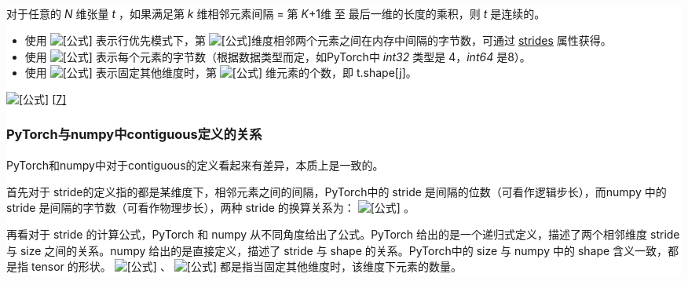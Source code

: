 对于任意的 *N* 维张量 *t* ，如果满足第 *k* 维相邻元素间隔 = 第 *K*+1维 至 最后一维的长度的乘积，则 *t* 是连续的。

- 使用 ![[公式]](https://www.zhihu.com/equation?tex=s_%7Bk%7D%5E%7B%5Cmathrm%7Brow%7D%7D) 表示行优先模式下，第 ![[公式]](https://www.zhihu.com/equation?tex=k)维度相邻两个元素之间在内存中间隔的字节数，可通过 [strides](https://link.zhihu.com/?target=https%3A//docs.scipy.org/doc/numpy/reference/generated/numpy.ndarray.strides.html%23numpy.ndarray.strides) 属性获得。
- 使用 ![[公式]](https://www.zhihu.com/equation?tex=itemsize) 表示每个元素的字节数（根据数据类型而定，如PyTorch中 *int32* 类型是 4，*int64* 是8）。
- 使用 ![[公式]](https://www.zhihu.com/equation?tex=d_%7Bj%7D) 表示固定其他维度时，第 ![[公式]](https://www.zhihu.com/equation?tex=j) 维元素的个数，即 t.shape[j]。

![[公式]](https://www.zhihu.com/equation?tex=s_%7Bk%7D%5E%7B%5Cmathrm%7Brow%7D%7D%3D%5Ctext+%7B+itemsize+%7D+%5Cprod_%7Bj%3Dk%2B1%7D%5E%7BN-1%7D+d_%7Bj%7D) [[7\]](https://zhuanlan.zhihu.com/p/64551412#ref_7)

### PyTorch与numpy中contiguous定义的关系

PyTorch和numpy中对于contiguous的定义看起来有差异，本质上是一致的。

首先对于 stride的定义指的都是某维度下，相邻元素之间的间隔，PyTorch中的 stride 是间隔的位数（可看作逻辑步长），而numpy 中的 stride 是间隔的字节数（可看作物理步长），两种 stride 的换算关系为： ![[公式]](https://www.zhihu.com/equation?tex=stride_%7Bnumpy%7D+%3D+itemsize+%5Ccdot+stride_%7Bpytorch%7D+) 。

再看对于 stride 的计算公式，PyTorch 和 numpy 从不同角度给出了公式。PyTorch 给出的是一个递归式定义，描述了两个相邻维度 stride 与 size 之间的关系。numpy 给出的是直接定义，描述了 stride 与 shape 的关系。PyTorch中的 size 与 numpy 中的 shape 含义一致，都是指 tensor 的形状。 ![[公式]](https://www.zhihu.com/equation?tex=size%5Bi%2B1%5D) 、 ![[公式]](https://www.zhihu.com/equation?tex=shape%5Bj%5D) 都是指当固定其他维度时，该维度下元素的数量。